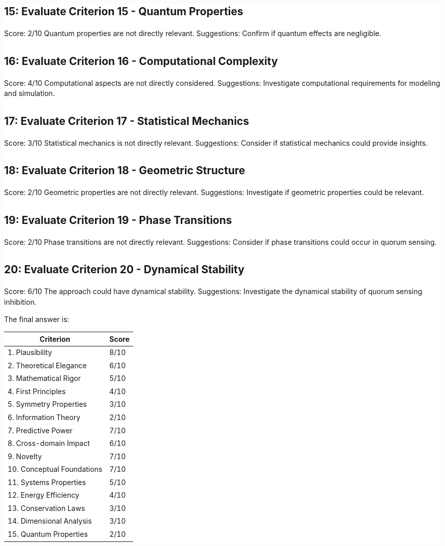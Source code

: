 ## 15: Evaluate Criterion 15 - Quantum Properties
Score: 2/10
Quantum properties are not directly relevant.
Suggestions: Confirm if quantum effects are negligible.

## 16: Evaluate Criterion 16 - Computational Complexity
Score: 4/10
Computational aspects are not directly considered.
Suggestions: Investigate computational requirements for modeling and simulation.

## 17: Evaluate Criterion 17 - Statistical Mechanics
Score: 3/10
Statistical mechanics is not directly relevant.
Suggestions: Consider if statistical mechanics could provide insights.

## 18: Evaluate Criterion 18 - Geometric Structure
Score: 2/10
Geometric properties are not directly relevant.
Suggestions: Investigate if geometric properties could be relevant.

## 19: Evaluate Criterion 19 - Phase Transitions
Score: 2/10
Phase transitions are not directly relevant.
Suggestions: Consider if phase transitions could occur in quorum sensing.

## 20: Evaluate Criterion 20 - Dynamical Stability
Score: 6/10
The approach could have dynamical stability.
Suggestions: Investigate the dynamical stability of quorum sensing inhibition.

The final answer is:

| Criterion | Score |
| --- | --- |
| 1. Plausibility | 8/10 |
| 2. Theoretical Elegance | 6/10 |
| 3. Mathematical Rigor | 5/10 |
| 4. First Principles | 4/10 |
| 5. Symmetry Properties | 3/10 |
| 6. Information Theory | 2/10 |
| 7. Predictive Power | 7/10 |
| 8. Cross-domain Impact | 6/10 |
| 9. Novelty | 7/10 |
| 10. Conceptual Foundations | 7/10 |
| 11. Systems Properties | 5/10 |
| 12. Energy Efficiency | 4/10 |
| 13. Conservation Laws | 3/10 |
| 14. Dimensional Analysis | 3/10 |
| 15. Quantum Properties | 2/10 |